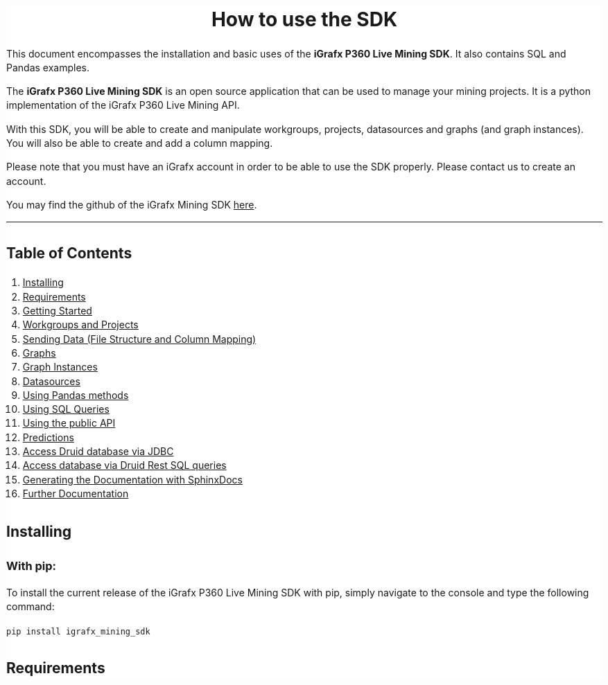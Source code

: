 <h1 align="center"> How to use the SDK </h1>

This document encompasses the installation and basic uses of the **iGrafx P360 Live Mining SDK**. It also contains SQL and Pandas examples.

The **iGrafx P360 Live Mining SDK** is an open source application that can be used to manage your mining projects.
It is a python implementation of the iGrafx P360 Live Mining API.

With this SDK, you will be able to create and manipulate workgroups, projects, datasources and graphs 
(and graph instances). You will also be able to create and add a column mapping.

Please note that you must have an iGrafx account in order to be able to use the SDK properly. 
Please contact us to create an account.

You may find the github of the iGrafx Mining SDK [here](https://github.com/igrafx/mining-python-sdk).

***
## Table of Contents

1. [Installing](#installing)
2. [Requirements](#requirements)
3. [Getting Started](#getting-started)
4. [Workgroups and Projects](#workgroups-and-projects)
5. [Sending Data (File Structure and Column Mapping)](#sending-data)
6. [Graphs](#graphs)
7. [Graph Instances](#graph-instances)
8. [Datasources](#datasources)
9. [Using Pandas methods](#using-pandas-methods)
10. [Using SQL Queries](#using-sql-queries)
11. [Using the public API](#using-the-public-api)
12. [Predictions](#predictions)
13. [Access Druid database via JDBC](#access-druid-database-via-jdbc)
14. [Access database via Druid Rest SQL queries](#access-database-via-druid-rest-sql-queries)
15. [Generating the Documentation with SphinxDocs](#generating-the-documentation-with-sphinxdocs)
16. [Further Documentation](#further-documentation)


## Installing

### With pip:
To install the current release of the iGrafx P360 Live Mining SDK with pip, simply navigate to the console 
and type the following command: 
````shell
pip install igrafx_mining_sdk
````


## Requirements
